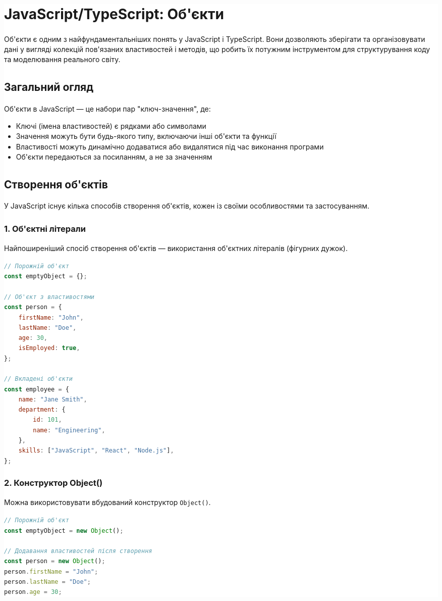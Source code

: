# JavaScript/TypeScript: Об'єкти

Об'єкти є одним з найфундаментальніших понять у JavaScript і TypeScript. Вони дозволяють зберігати та організовувати дані у вигляді колекцій пов'язаних властивостей і методів, що робить їх потужним інструментом для структурування коду та моделювання реального світу.

## Загальний огляд

Об'єкти в JavaScript — це набори пар "ключ-значення", де:

-   Ключі (імена властивостей) є рядками або символами
-   Значення можуть бути будь-якого типу, включаючи інші об'єкти та функції
-   Властивості можуть динамічно додаватися або видалятися під час виконання програми
-   Об'єкти передаються за посиланням, а не за значенням

## Створення об'єктів

У JavaScript існує кілька способів створення об'єктів, кожен із своїми особливостями та застосуванням.

### 1. Об'єктні літерали

Найпоширеніший спосіб створення об'єктів — використання об'єктних літералів (фігурних дужок).

```javascript
// Порожній об'єкт
const emptyObject = {};

// Об'єкт з властивостями
const person = {
    firstName: "John",
    lastName: "Doe",
    age: 30,
    isEmployed: true,
};

// Вкладені об'єкти
const employee = {
    name: "Jane Smith",
    department: {
        id: 101,
        name: "Engineering",
    },
    skills: ["JavaScript", "React", "Node.js"],
};
```

### 2. Конструктор Object()

Можна використовувати вбудований конструктор `Object()`.

```javascript
// Порожній об'єкт
const emptyObject = new Object();

// Додавання властивостей після створення
const person = new Object();
person.firstName = "John";
person.lastName = "Doe";
person.age = 30;
```
